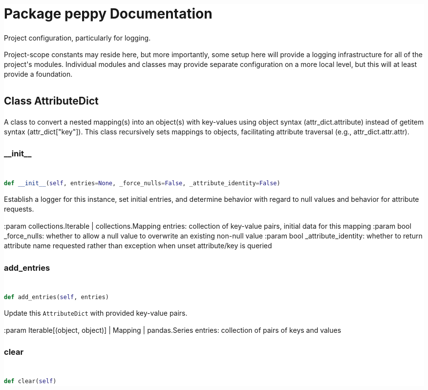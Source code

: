 # Package peppy Documentation

Project configuration, particularly for logging.

Project-scope constants may reside here, but more importantly, some setup here
will provide a logging infrastructure for all of the project's modules.
Individual modules and classes may provide separate configuration on a more
local level, but this will at least provide a foundation.


## Class AttributeDict
A class to convert a nested mapping(s) into an object(s) with key-values
using object syntax (attr_dict.attribute) instead of getitem syntax
(attr_dict["key"]). This class recursively sets mappings to objects,
facilitating attribute traversal (e.g., attr_dict.attr.attr).
### \_\_init\_\_
```py

def __init__(self, entries=None, _force_nulls=False, _attribute_identity=False)

```



Establish a logger for this instance, set initial entries,
and determine behavior with regard to null values and behavior
for attribute requests.

:param collections.Iterable | collections.Mapping entries: collection
    of key-value pairs, initial data for this mapping
:param bool _force_nulls: whether to allow a null value to overwrite
    an existing non-null value
:param bool _attribute_identity: whether to return attribute name
    requested rather than exception when unset attribute/key is queried


### add\_entries
```py

def add_entries(self, entries)

```



Update this `AttributeDict` with provided key-value pairs.

:param Iterable[(object, object)] | Mapping | pandas.Series entries:
    collection of pairs of keys and values


### clear
```py

def clear(self)

```
